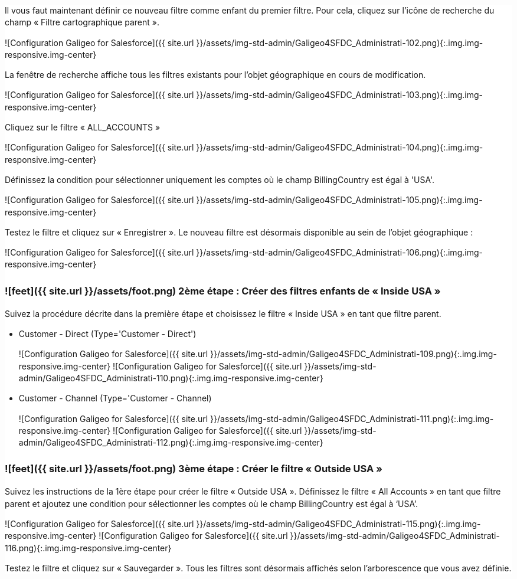 Il vous faut maintenant définir ce nouveau filtre comme enfant du premier filtre. Pour cela, cliquez sur l’icône de recherche du champ « Filtre cartographique parent ».

![Configuration Galigeo for Salesforce]({{ site.url }}/assets/img-std-admin/Galigeo4SFDC_Administrati-102.png){:.img.img-responsive.img-center}

La fenêtre de recherche affiche tous les filtres existants pour l’objet géographique en cours de modification.

![Configuration Galigeo for Salesforce]({{ site.url }}/assets/img-std-admin/Galigeo4SFDC_Administrati-103.png){:.img.img-responsive.img-center}

Cliquez sur le filtre « ALL_ACCOUNTS »

![Configuration Galigeo for Salesforce]({{ site.url }}/assets/img-std-admin/Galigeo4SFDC_Administrati-104.png){:.img.img-responsive.img-center}

Définissez la condition pour sélectionner uniquement les comptes où le champ BillingCountry est égal à 'USA'.

![Configuration Galigeo for Salesforce]({{ site.url }}/assets/img-std-admin/Galigeo4SFDC_Administrati-105.png){:.img.img-responsive.img-center}

Testez le filtre et cliquez sur « Enregistrer ».
Le nouveau filtre est désormais disponible au sein de l’objet géographique :

![Configuration Galigeo for Salesforce]({{ site.url }}/assets/img-std-admin/Galigeo4SFDC_Administrati-106.png){:.img.img-responsive.img-center}

### ![feet]({{ site.url }}/assets/foot.png) 2ème étape : Créer des filtres enfants de « Inside USA »

Suivez la procédure décrite dans la première étape et choisissez le filtre « Inside USA » en tant que filtre parent.

- Customer - Direct (Type='Customer - Direct')

    ![Configuration Galigeo for Salesforce]({{ site.url }}/assets/img-std-admin/Galigeo4SFDC_Administrati-109.png){:.img.img-responsive.img-center}
    ![Configuration Galigeo for Salesforce]({{ site.url }}/assets/img-std-admin/Galigeo4SFDC_Administrati-110.png){:.img.img-responsive.img-center}

- Customer - Channel (Type='Customer - Channel)
  
    ![Configuration Galigeo for Salesforce]({{ site.url }}/assets/img-std-admin/Galigeo4SFDC_Administrati-111.png){:.img.img-responsive.img-center}
    ![Configuration Galigeo for Salesforce]({{ site.url }}/assets/img-std-admin/Galigeo4SFDC_Administrati-112.png){:.img.img-responsive.img-center}

### ![feet]({{ site.url }}/assets/foot.png) 3ème étape : Créer le filtre « Outside USA »

Suivez les instructions de la 1ère étape pour créer le filtre « Outside USA ».
Définissez le filtre « All Accounts » en tant que filtre parent et ajoutez une condition pour sélectionner les comptes où le champ BillingCountry est égal à ‘USA’.

![Configuration Galigeo for Salesforce]({{ site.url }}/assets/img-std-admin/Galigeo4SFDC_Administrati-115.png){:.img.img-responsive.img-center}
![Configuration Galigeo for Salesforce]({{ site.url }}/assets/img-std-admin/Galigeo4SFDC_Administrati-116.png){:.img.img-responsive.img-center}

Testez le filtre et cliquez sur « Sauvegarder ».
Tous les filtres sont désormais affichés selon l’arborescence que vous avez définie.
